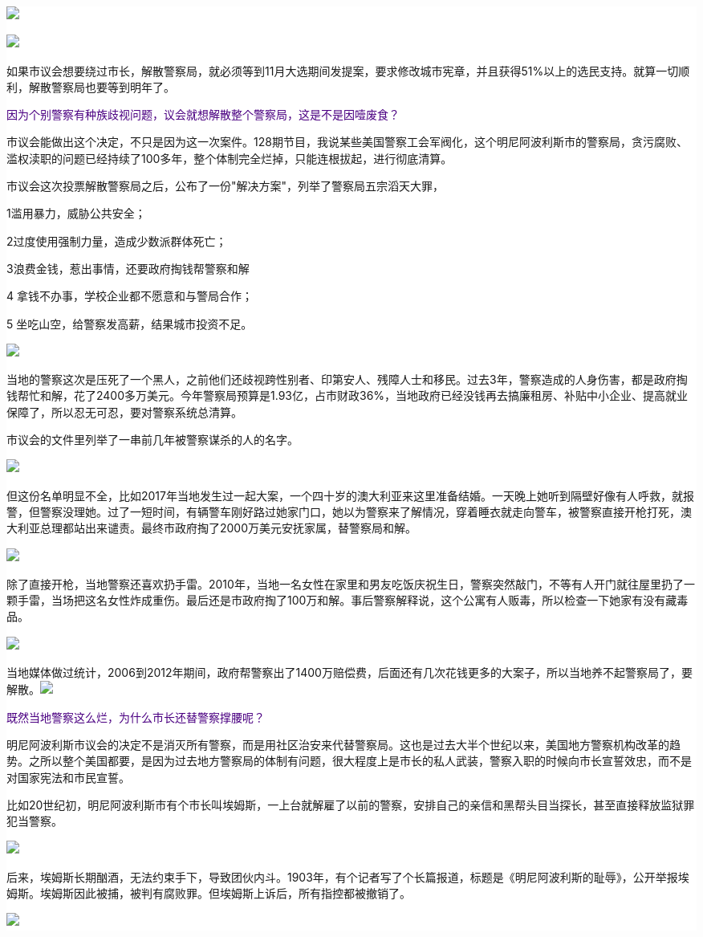 ![](https://img.bedtime.news/2023/03/03/6401927389ae4.png)

![](https://img.bedtime.news/2023/03/03/6401927594299.png)

如果市议会想要绕过市长，解散警察局，就必须等到11月大选期间发提案，要求修改城市宪章，并且获得51%以上的选民支持。就算一切顺利，解散警察局也要等到明年了。

<font color="indigo">因为个别警察有种族歧视问题，议会就想解散整个警察局，这是不是因噎废食？</font>

市议会能做出这个决定，不只是因为这一次案件。128期节目，我说某些美国警察工会军阀化，这个明尼阿波利斯市的警察局，贪污腐败、滥权渎职的问题已经持续了100多年，整个体制完全烂掉，只能连根拔起，进行彻底清算。

市议会这次投票解散警察局之后，公布了一份"解决方案"，列举了警察局五宗滔天大罪，

1滥用暴力，威胁公共安全；

2过度使用强制力量，造成少数派群体死亡；

3浪费金钱，惹出事情，还要政府掏钱帮警察和解

4 拿钱不办事，学校企业都不愿意和与警局合作；

5 坐吃山空，给警察发高薪，结果城市投资不足。

![](https://img.bedtime.news/2023/03/03/640192779b423.png)

当地的警察这次是压死了一个黑人，之前他们还歧视跨性别者、印第安人、残障人士和移民。过去3年，警察造成的人身伤害，都是政府掏钱帮忙和解，花了2400多万美元。今年警察局预算是1.93亿，占市财政36%，当地政府已经没钱再去搞廉租房、补贴中小企业、提高就业保障了，所以忍无可忍，要对警察系统总清算。

市议会的文件里列举了一串前几年被警察谋杀的人的名字。

![](https://img.bedtime.news/2023/03/03/640192790b8f0.png)

但这份名单明显不全，比如2017年当地发生过一起大案，一个四十岁的澳大利亚来这里准备结婚。一天晚上她听到隔壁好像有人呼救，就报警，但警察没理她。过了一短时间，有辆警车刚好路过她家门口，她以为警察来了解情况，穿着睡衣就走向警车，被警察直接开枪打死，澳大利亚总理都站出来谴责。最终市政府掏了2000万美元安抚家属，替警察局和解。

![](https://img.bedtime.news/2023/03/03/6401927a69f52.png)

除了直接开枪，当地警察还喜欢扔手雷。2010年，当地一名女性在家里和男友吃饭庆祝生日，警察突然敲门，不等有人开门就往屋里扔了一颗手雷，当场把这名女性炸成重伤。最后还是市政府掏了100万和解。事后警察解释说，这个公寓有人贩毒，所以检查一下她家有没有藏毒品。

![](https://img.bedtime.news/2023/03/03/6401927c3bd8e.png)

当地媒体做过统计，2006到2012年期间，政府帮警察出了1400万赔偿费，后面还有几次花钱更多的大案子，所以当地养不起警察局了，要解散。![](https://img.bedtime.news/2023/03/03/6401927d833cb.png)

<font color="indigo">既然当地警察这么烂，为什么市长还替警察撑腰呢？</font>

明尼阿波利斯市议会的决定不是消灭所有警察，而是用社区治安来代替警察局。这也是过去大半个世纪以来，美国地方警察机构改革的趋势。之所以整个美国都要，是因为过去地方警察局的体制有问题，很大程度上是市长的私人武装，警察入职的时候向市长宣誓效忠，而不是对国家宪法和市民宣誓。

比如20世纪初，明尼阿波利斯市有个市长叫埃姆斯，一上台就解雇了以前的警察，安排自己的亲信和黑帮头目当探长，甚至直接释放监狱罪犯当警察。

![](https://img.bedtime.news/2023/03/03/6401927ecd48b.jpeg)

后来，埃姆斯长期酗酒，无法约束手下，导致团伙内斗。1903年，有个记者写了个长篇报道，标题是《明尼阿波利斯的耻辱》，公开举报埃姆斯。埃姆斯因此被捕，被判有腐败罪。但埃姆斯上诉后，所有指控都被撤销了。

![](https://img.bedtime.news/2023/03/03/640192809c924.png)
